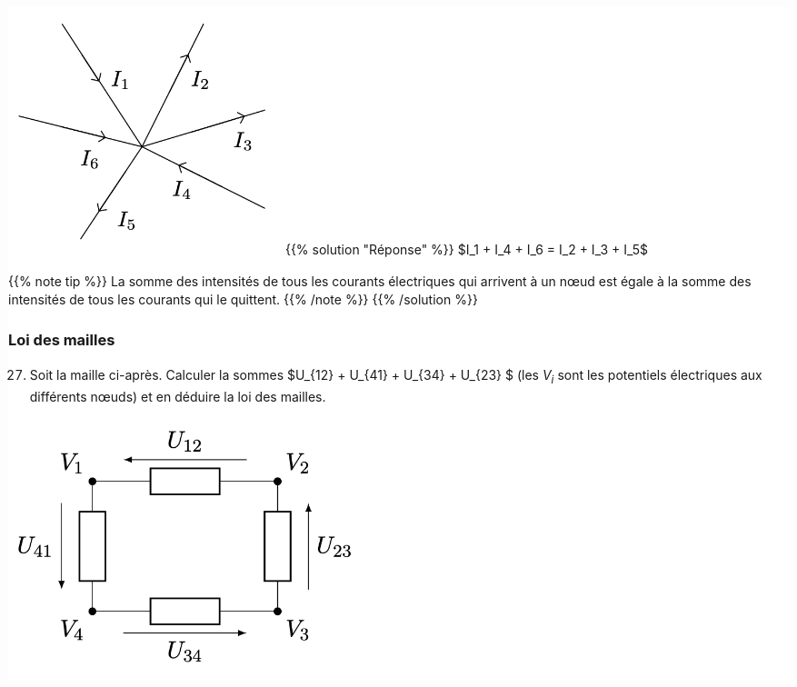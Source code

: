 <img src="/terminales-pc/chap-5/chap-5-1-11.png" alt="" width="35%">
{{% solution "Réponse" %}}
$I_1 + I_4 + I_6 = I_2 + I_3 + I_5$

{{% note tip %}}
La somme des intensités de tous les courants électriques qui arrivent à un nœud est égale à la somme des intensités de tous les courants qui le quittent.
{{% /note %}}
{{% /solution %}}

### Loi des mailles

27. Soit la maille ci-après. Calculer la sommes $U_{12} + U_{41} + U_{34} + U_{23} $ (les $V_i$ sont les potentiels électriques aux différents nœuds) et en déduire la loi des mailles.
<img src="/terminales-pc/chap-5/chap-5-1-12.png" alt="" width="45%">